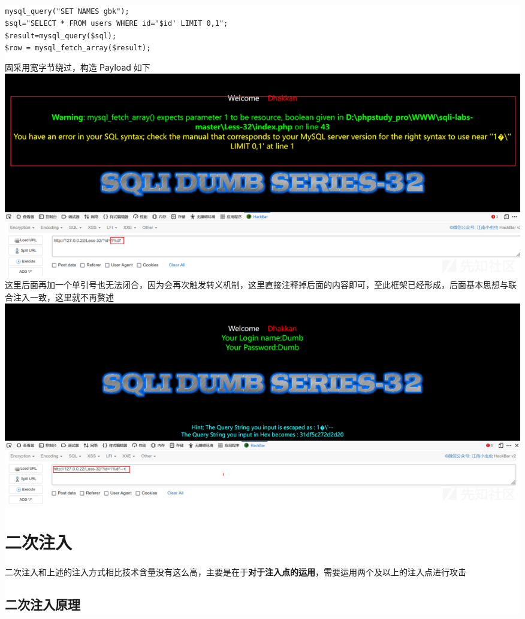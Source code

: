 ```plain
mysql_query("SET NAMES gbk");
$sql="SELECT * FROM users WHERE id='$id' LIMIT 0,1";
$result=mysql_query($sql);
$row = mysql_fetch_array($result);
```

固采用宽字节绕过，构造 Payload 如下  
[![](assets/1707953831-e7483826df62fd14ace138b448b44c60.png)](https://xzfile.aliyuncs.com/media/upload/picture/20240204193222-100a487a-c351-1.png)  
这里后面再加一个单引号也无法闭合，因为会再次触发转义机制，这里直接注释掉后面的内容即可，至此框架已经形成，后面基本思想与联合注入一致，这里就不再赘述  
[![](assets/1707953831-e76f8f80cdded8458329929a7cdfa187.png)](https://xzfile.aliyuncs.com/media/upload/picture/20240204193259-26321e66-c351-1.png)

# 二次注入

二次注入和上述的注入方式相比技术含量没有这么高，主要是在于**对于注入点的运用**，需要运用两个及以上的注入点进行攻击

## 二次注入原理
